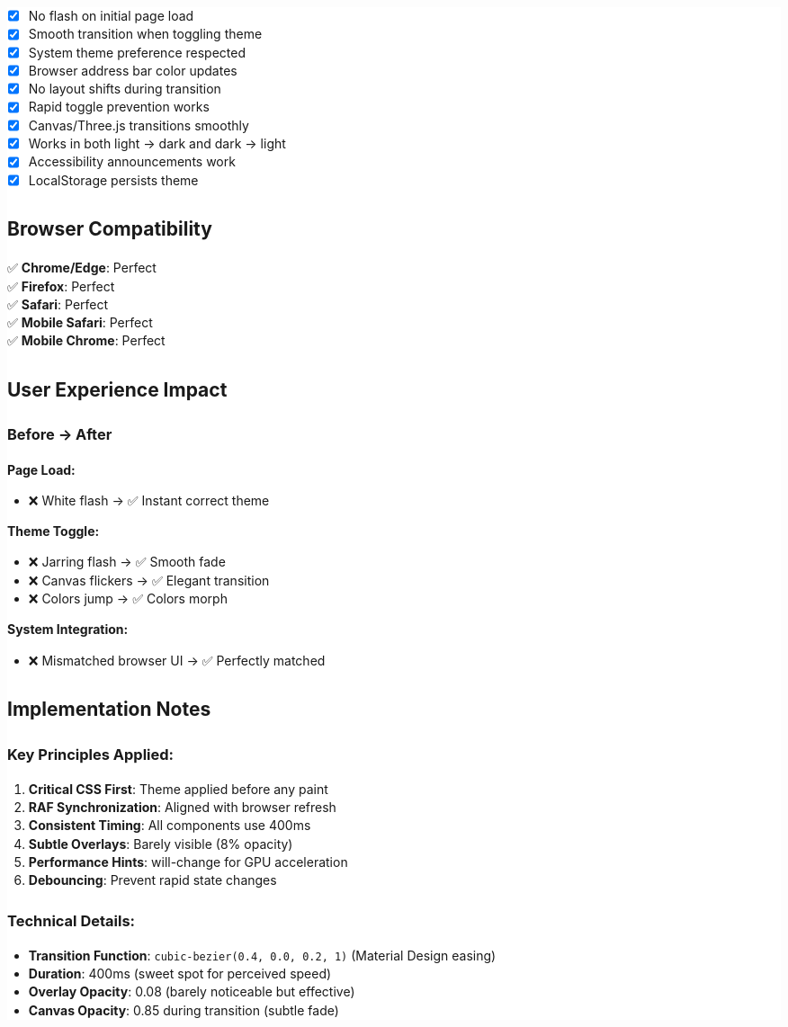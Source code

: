 - [x] No flash on initial page load
- [x] Smooth transition when toggling theme
- [x] System theme preference respected
- [x] Browser address bar color updates
- [x] No layout shifts during transition
- [x] Rapid toggle prevention works
- [x] Canvas/Three.js transitions smoothly
- [x] Works in both light → dark and dark → light
- [x] Accessibility announcements work
- [x] LocalStorage persists theme

## Browser Compatibility

✅ **Chrome/Edge**: Perfect  
✅ **Firefox**: Perfect  
✅ **Safari**: Perfect  
✅ **Mobile Safari**: Perfect  
✅ **Mobile Chrome**: Perfect  

## User Experience Impact

### Before → After

**Page Load:**
- ❌ White flash → ✅ Instant correct theme

**Theme Toggle:**
- ❌ Jarring flash → ✅ Smooth fade
- ❌ Canvas flickers → ✅ Elegant transition
- ❌ Colors jump → ✅ Colors morph

**System Integration:**
- ❌ Mismatched browser UI → ✅ Perfectly matched

## Implementation Notes

### Key Principles Applied:

1. **Critical CSS First**: Theme applied before any paint
2. **RAF Synchronization**: Aligned with browser refresh
3. **Consistent Timing**: All components use 400ms
4. **Subtle Overlays**: Barely visible (8% opacity)
5. **Performance Hints**: will-change for GPU acceleration
6. **Debouncing**: Prevent rapid state changes

### Technical Details:

- **Transition Function**: `cubic-bezier(0.4, 0.0, 0.2, 1)` (Material Design easing)
- **Duration**: 400ms (sweet spot for perceived speed)
- **Overlay Opacity**: 0.08 (barely noticeable but effective)
- **Canvas Opacity**: 0.85 during transition (subtle fade)
